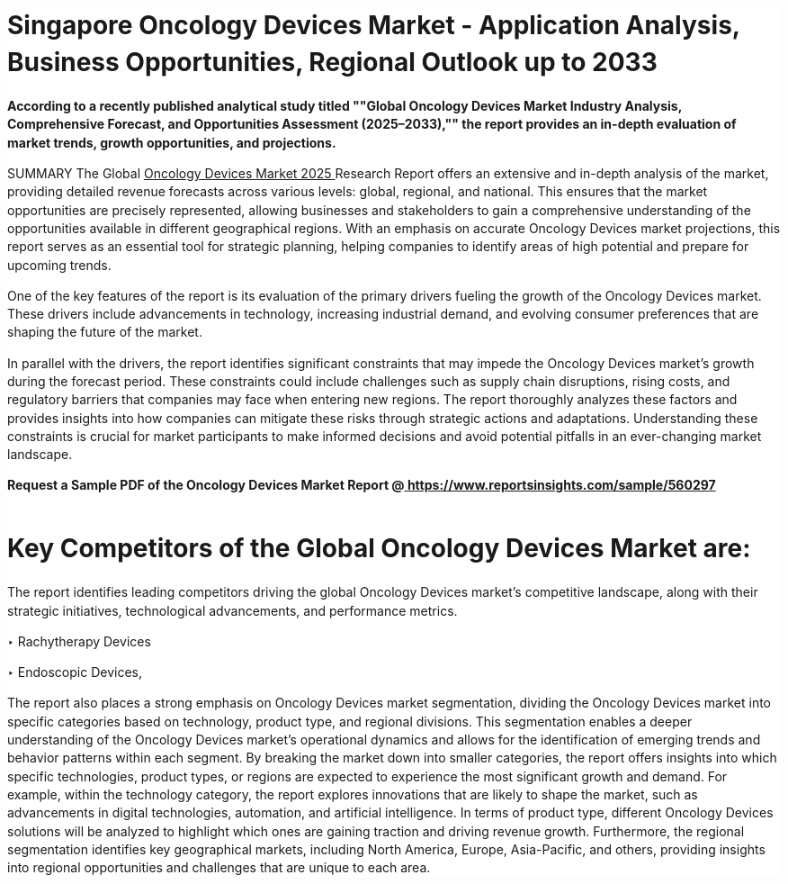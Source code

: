# Singapore Oncology Devices Market - Application Analysis, Business Opportunities, Regional Outlook up to 2033

<strong>According to a recently published analytical study titled ""Global Oncology Devices Market Industry Analysis, Comprehensive Forecast, and Opportunities Assessment (2025–2033),"" the report provides an in-depth evaluation of market trends, growth opportunities, and projections.</strong>

SUMMARY The Global <a href=https://www.reportsinsights.com/sample/560297>Oncology Devices Market 2025 </a> Research Report offers an extensive and in-depth analysis of the market, providing detailed revenue forecasts across various levels: global, regional, and national. This ensures that the market opportunities are precisely represented, allowing businesses and stakeholders to gain a comprehensive understanding of the opportunities available in different geographical regions. With an emphasis on accurate Oncology Devices market projections, this report serves as an essential tool for strategic planning, helping companies to identify areas of high potential and prepare for upcoming trends.

One of the key features of the report is its evaluation of the primary drivers fueling the growth of the Oncology Devices market. These drivers include advancements in technology, increasing industrial demand, and evolving consumer preferences that are shaping the future of the market. 

In parallel with the drivers, the report identifies significant constraints that may impede the Oncology Devices market’s growth during the forecast period. These constraints could include challenges such as supply chain disruptions, rising costs, and regulatory barriers that companies may face when entering new regions. The report thoroughly analyzes these factors and provides insights into how companies can mitigate these risks through strategic actions and adaptations. Understanding these constraints is crucial for market participants to make informed decisions and avoid potential pitfalls in an ever-changing market landscape.

<strong>Request a Sample PDF of the Oncology Devices Market Report </strong><strong>@<a href=https://www.reportsinsights.com/sample/560297> https://www.reportsinsights.com/sample/560297</a></strong></font>

# <strong>Key Competitors of the Global Oncology Devices Market are:</strong>

The report identifies leading competitors driving the global Oncology Devices market’s competitive landscape, along with their strategic initiatives, technological advancements, and performance metrics.

‣ Rachytherapy Devices

‣ Endoscopic Devices,

The report also places a strong emphasis on Oncology Devices market segmentation, dividing the Oncology Devices market into specific categories based on technology, product type, and regional divisions. This segmentation enables a deeper understanding of the Oncology Devices market’s operational dynamics and allows for the identification of emerging trends and behavior patterns within each segment. By breaking the market down into smaller categories, the report offers insights into which specific technologies, product types, or regions are expected to experience the most significant growth and demand. For example, within the technology category, the report explores innovations that are likely to shape the market, such as advancements in digital technologies, automation, and artificial intelligence. In terms of product type, different Oncology Devices solutions will be analyzed to highlight which ones are gaining traction and driving revenue growth. Furthermore, the regional segmentation identifies key geographical markets, including North America, Europe, Asia-Pacific, and others, providing insights into regional opportunities and challenges that are unique to each area.
